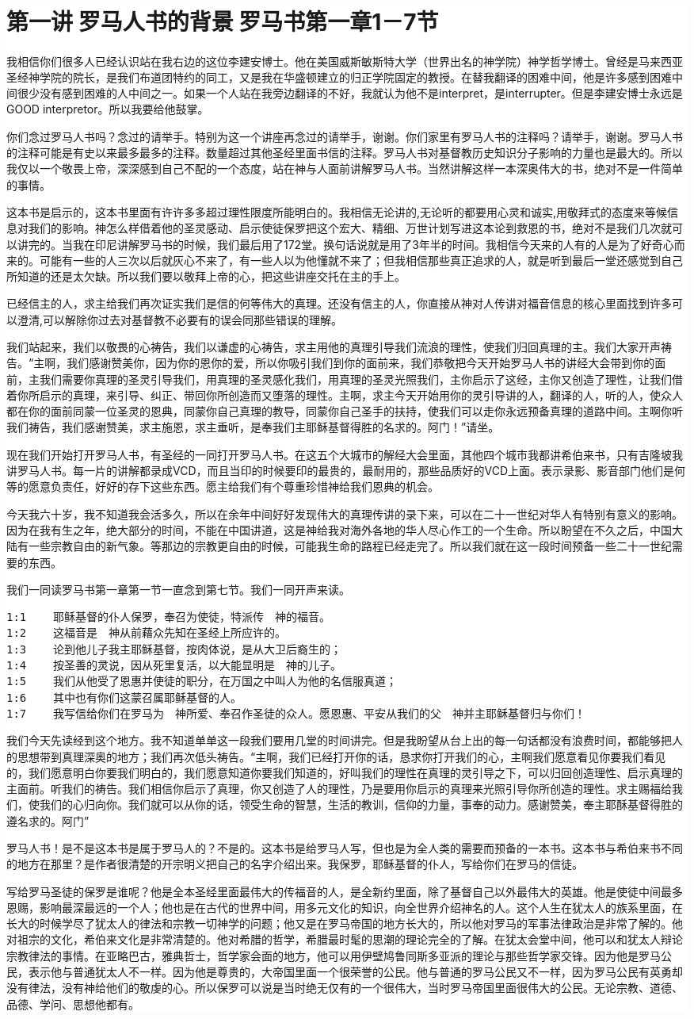 # 第一讲 罗马人书的背景 罗马书第一章1－7节

<audio controls="controls">
  <source src="http://downsmp3.fuyin.tv//06%B8%A3%D2%F4%D6%A4%B5%C0/%C4%C1%CA%A6%BD%B2%B5%C0/t%CC%C6%B3%E7%C8%D9/mp4/02%B9%E9%D5%FD%B8%A3%D2%F4%BD%E2%BE%AD/%C2%DE%C2%ED%CA%E9/%C2%DE%C2%ED%CA%E9%20001.mp3" type="audio/mpeg"/>
  <a href="http://downsmp3.fuyin.tv//06%B8%A3%D2%F4%D6%A4%B5%C0/%C4%C1%CA%A6%BD%B2%B5%C0/t%CC%C6%B3%E7%C8%D9/mp4/02%B9%E9%D5%FD%B8%A3%D2%F4%BD%E2%BE%AD/%C2%DE%C2%ED%CA%E9/%C2%DE%C2%ED%CA%E9%20001.mp3">罗马书 001.mp3</a>
</audio>

我相信你们很多人已经认识站在我右边的这位李建安博士。他在美国威斯敏斯特大学（世界出名的神学院）神学哲学博士。曾经是马来西亚圣经神学院的院长，是我们布道团特约的同工，又是我在华盛顿建立的归正学院固定的教授。在替我翻译的困难中间，他是许多感到困难中间很少没有感到困难的人中间之一。如果一个人站在我旁边翻译的不好，我就认为他不是interpret，是interrupter。但是李建安博士永远是GOOD interpretor。所以我要给他鼓掌。

你们念过罗马人书吗？念过的请举手。特别为这一个讲座再念过的请举手，谢谢。你们家里有罗马人书的注释吗？请举手，谢谢。罗马人书的注释可能是有史以来最多最多的注释。数量超过其他圣经里面书信的注释。罗马人书对基督教历史知识分子影响的力量也是最大的。所以我仅以一个敬畏上帝，深深感到自己不配的一个态度，站在神与人面前讲解罗马人书。当然讲解这样一本深奥伟大的书，绝对不是一件简单的事情。

这本书是启示的，这本书里面有许许多多超过理性限度所能明白的。我相信无论讲的,无论听的都要用心灵和诚实,用敬拜式的态度来等候信息对我们的影响。神怎么样借着他的圣灵感动、启示使徒保罗把这个宏大、精细、万世计划写进这本论到救恩的书，绝对不是我们几次就可以讲完的。当我在印尼讲解罗马书的时候，我们最后用了172堂。换句话说就是用了3年半的时间。我相信今天来的人有的人是为了好奇心而来的。可能有一些的人三次以后就灰心不来了，有一些人以为他懂就不来了；但我相信那些真正追求的人，就是听到最后一堂还感觉到自己所知道的还是太欠缺。所以我们要以敬拜上帝的心，把这些讲座交托在主的手上。

已经信主的人，求主给我们再次证实我们是信的何等伟大的真理。还没有信主的人，你直接从神对人传讲对福音信息的核心里面找到许多可以澄清,可以解除你过去对基督教不必要有的误会同那些错误的理解。

我们站起来，我们以敬畏的心祷告，我们以谦虚的心祷告，求主用他的真理引导我们流浪的理性，使我们归回真理的主。我们大家开声祷告。“主啊，我们感谢赞美你，因为你的恩你的爱，所以你吸引我们到你的面前来，我们恭敬把今天开始罗马人书的讲经大会带到你的面前，主我们需要你真理的圣灵引导我们，用真理的圣灵感化我们，用真理的圣灵光照我们，主你启示了这经，主你又创造了理性，让我们借着你所启示的真理，来引导、纠正、带回你所创造而又堕落的理性。主啊，求主今天开始用你的灵引导讲的人，翻译的人，听的人，使众人都在你的面前同蒙一位圣灵的恩典，同蒙你自己真理的教导，同蒙你自己圣手的扶持，使我们可以走你永远预备真理的道路中间。主啊你听我们祷告，我们感谢赞美，求主施恩，求主垂听，是奉我们主耶稣基督得胜的名求的。阿门！”请坐。

现在我们开始打开罗马人书，有圣经的一同打开罗马人书。在这五个大城市的解经大会里面，其他四个城市我都讲希伯来书，只有吉隆坡我讲罗马人书。每一片的讲解都录成VCD，而且当印的时候要印的最贵的，最耐用的，那些品质好的VCD上面。表示录影、影音部门他们是何等的愿意负责任，好好的存下这些东西。愿主给我们有个尊重珍惜神给我们恩典的机会。

今天我六十岁，我不知道我会活多久，所以在余年中间好好发现伟大的真理传讲的录下来，可以在二十一世纪对华人有特别有意义的影响。因为在我有生之年，绝大部分的时间，不能在中国讲道，这是神给我对海外各地的华人尽心作工的一个生命。所以盼望在不久之后，中国大陆有一些宗教自由的新气象。等那边的宗教更自由的时候，可能我生命的路程已经走完了。所以我们就在这一段时间预备一些二十一世纪需要的东西。

我们一同读罗马书第一章第一节一直念到第七节。我们一同开声来读。
<pre>
1:1    耶稣基督的仆人保罗，奉召为使徒，特派传　神的福音。 
1:2    这福音是　神从前藉众先知在圣经上所应许的。 
1:3    论到他儿子我主耶稣基督，按肉体说，是从大卫后裔生的； 
1:4    按圣善的灵说，因从死里复活，以大能显明是　神的儿子。 
1:5    我们从他受了恩惠并使徒的职分，在万国之中叫人为他的名信服真道； 
1:6    其中也有你们这蒙召属耶稣基督的人。 
1:7    我写信给你们在罗马为　神所爱、奉召作圣徒的众人。愿恩惠、平安从我们的父　神并主耶稣基督归与你们！
</pre>

我们今天先读经到这个地方。我不知道单单这一段我们要用几堂的时间讲完。但是我盼望从台上出的每一句话都没有浪费时间，都能够把人的思想带到真理深奥的地方；我们再次低头祷告。“主啊，我们已经打开你的话，恳求你打开我们的心，主啊我们愿意看见你要我们看见的，我们愿意明白你要我们明白的，我们愿意知道你要我们知道的，好叫我们的理性在真理的灵引导之下，可以归回创造理性、启示真理的主面前。听我们的祷告。我们相信你启示了真理，你又创造了人的理性，乃是要用你启示的真理来光照引导你所创造的理性。求主赐福给我们，使我们的心归向你。我们就可以从你的话，领受生命的智慧，生活的教训，信仰的力量，事奉的动力。感谢赞美，奉主耶酥基督得胜的遵名求的。阿门”

罗马人书！是不是这本书是属于罗马人的？不是的。这本书是给罗马人写，但也是为全人类的需要而预备的一本书。这本书与希伯来书不同的地方在那里？是作者很清楚的开宗明义把自己的名字介绍出来。我保罗，耶稣基督的仆人，写给你们在罗马的信徒。

写给罗马圣徒的保罗是谁呢？他是全本圣经里面最伟大的传福音的人，是全新约里面，除了基督自己以外最伟大的英雄。他是使徒中间最多恩赐，影响最深最远的一个人；他也是在古代的世界中间，用多元文化的知识，向全世界介绍神名的人。这个人生在犹太人的族系里面，在长大的时候学尽了犹太人的律法和宗教一切神学的问题；他又是在罗马帝国的地方长大的，所以他对罗马的军事法律政治是非常了解的。他对祖宗的文化，希伯来文化是非常清楚的。他对希腊的哲学，希腊最时髦的思潮的理论完全的了解。在犹太会堂中间，他可以和犹太人辩论宗教律法的事情。在亚略巴古，雅典哲士，哲学家会面的地方，他可以用伊壁鸠鲁同斯多亚派的理论与那些哲学家交锋。因为他是罗马公民，表示他与普通犹太人不一样。因为他是尊贵的，大帝国里面一个很荣誉的公民。他与普通的罗马公民又不一样，因为罗马公民有英勇却没有律法，没有神给他们的敬虔的心。所以保罗可以说是当时绝无仅有的一个很伟大，当时罗马帝国里面很伟大的公民。无论宗教、道德、品德、学问、思想他都有。
